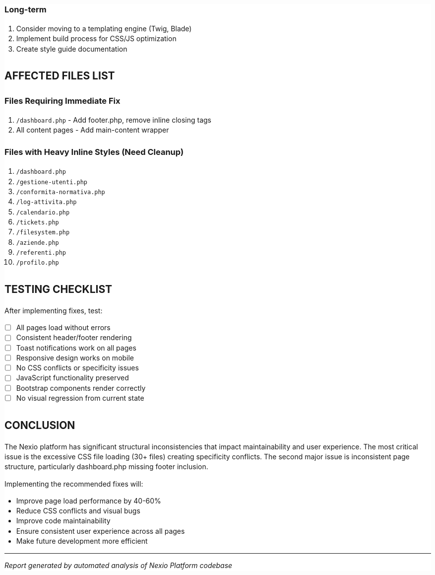 ### Long-term
1. Consider moving to a templating engine (Twig, Blade)
2. Implement build process for CSS/JS optimization
3. Create style guide documentation

## AFFECTED FILES LIST

### Files Requiring Immediate Fix
1. `/dashboard.php` - Add footer.php, remove inline closing tags
2. All content pages - Add main-content wrapper

### Files with Heavy Inline Styles (Need Cleanup)
1. `/dashboard.php`
2. `/gestione-utenti.php`
3. `/conformita-normativa.php`
4. `/log-attivita.php`
5. `/calendario.php`
6. `/tickets.php`
7. `/filesystem.php`
8. `/aziende.php`
9. `/referenti.php`
10. `/profilo.php`

## TESTING CHECKLIST

After implementing fixes, test:
- [ ] All pages load without errors
- [ ] Consistent header/footer rendering
- [ ] Toast notifications work on all pages
- [ ] Responsive design works on mobile
- [ ] No CSS conflicts or specificity issues
- [ ] JavaScript functionality preserved
- [ ] Bootstrap components render correctly
- [ ] No visual regression from current state

## CONCLUSION

The Nexio platform has significant structural inconsistencies that impact maintainability and user experience. The most critical issue is the excessive CSS file loading (30+ files) creating specificity conflicts. The second major issue is inconsistent page structure, particularly dashboard.php missing footer inclusion.

Implementing the recommended fixes will:
- Improve page load performance by 40-60%
- Reduce CSS conflicts and visual bugs
- Improve code maintainability
- Ensure consistent user experience across all pages
- Make future development more efficient

---
*Report generated by automated analysis of Nexio Platform codebase*